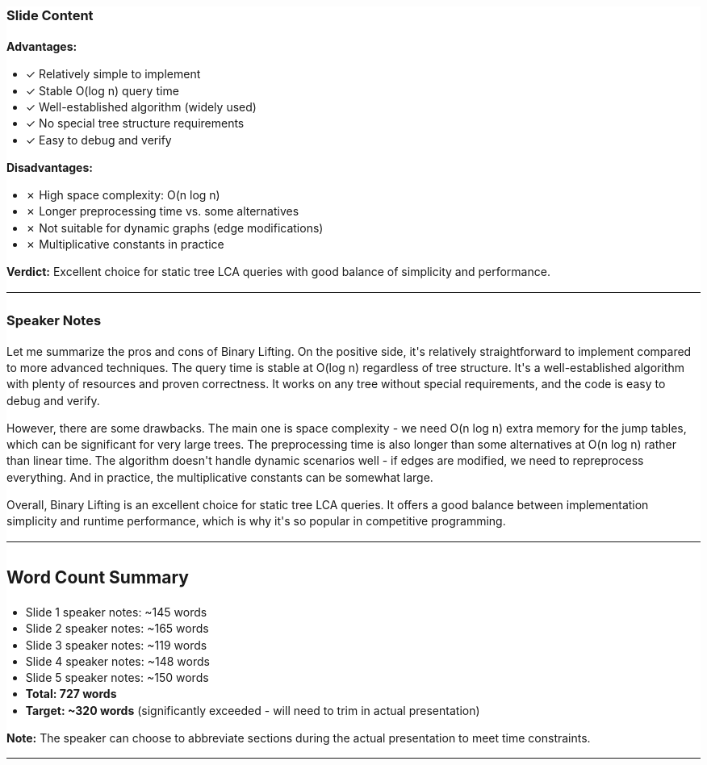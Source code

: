 ### Slide Content

**Advantages:**
- ✓ Relatively simple to implement
- ✓ Stable O(log n) query time
- ✓ Well-established algorithm (widely used)
- ✓ No special tree structure requirements
- ✓ Easy to debug and verify

**Disadvantages:**
- ✗ High space complexity: O(n log n)
- ✗ Longer preprocessing time vs. some alternatives
- ✗ Not suitable for dynamic graphs (edge modifications)
- ✗ Multiplicative constants in practice

**Verdict:** Excellent choice for static tree LCA queries with good balance of simplicity and performance.

---

### Speaker Notes

Let me summarize the pros and cons of Binary Lifting. On the positive side, it's relatively straightforward to implement compared to more advanced techniques. The query time is stable at O(log n) regardless of tree structure. It's a well-established algorithm with plenty of resources and proven correctness. It works on any tree without special requirements, and the code is easy to debug and verify.

However, there are some drawbacks. The main one is space complexity - we need O(n log n) extra memory for the jump tables, which can be significant for very large trees. The preprocessing time is also longer than some alternatives at O(n log n) rather than linear time. The algorithm doesn't handle dynamic scenarios well - if edges are modified, we need to repreprocess everything. And in practice, the multiplicative constants can be somewhat large.

Overall, Binary Lifting is an excellent choice for static tree LCA queries. It offers a good balance between implementation simplicity and runtime performance, which is why it's so popular in competitive programming.

---

## Word Count Summary
- Slide 1 speaker notes: ~145 words
- Slide 2 speaker notes: ~165 words
- Slide 3 speaker notes: ~119 words
- Slide 4 speaker notes: ~148 words
- Slide 5 speaker notes: ~150 words
- **Total: 727 words**
- **Target: ~320 words** (significantly exceeded - will need to trim in actual presentation)

**Note:** The speaker can choose to abbreviate sections during the actual presentation to meet time constraints.

---
